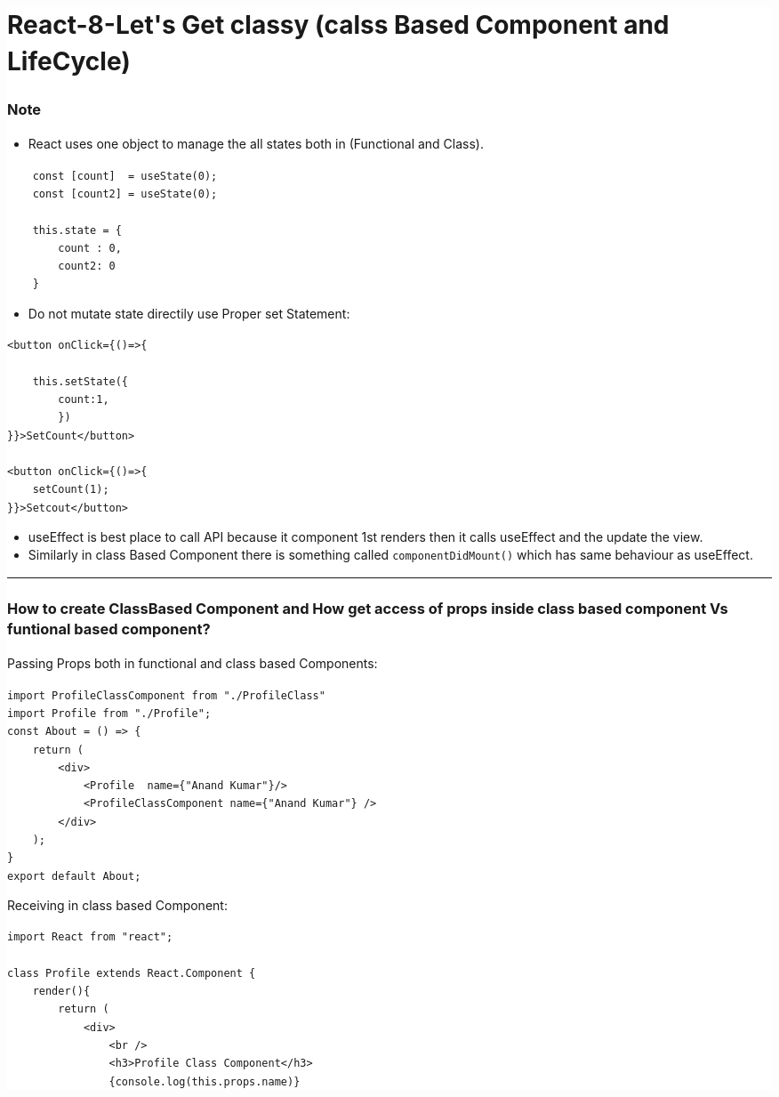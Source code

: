 # React-8-Let's Get classy (calss Based Component and LifeCycle)


### Note
- React uses one object to manage the all states  both in (Functional and Class).
```
    const [count]  = useState(0);
    const [count2] = useState(0);

    this.state = {
        count : 0,
        count2: 0
    }

``` 
- Do not mutate state directily use Proper set Statement: 
```
<button onClick={()=>{
                   
    this.setState({
        count:1,
        })
}}>SetCount</button>

<button onClick={()=>{
    setCount(1);
}}>Setcout</button>
```
- useEffect is best place to call API because it component 1st renders then it calls useEffect and the update the view.
- Similarly in class Based Component there is something called `componentDidMount()` which has same behaviour as useEffect.

*** 
### How to create ClassBased Component and How get access of props inside class based component Vs funtional based component? 

Passing Props both in functional and class based Components: 
```
import ProfileClassComponent from "./ProfileClass"
import Profile from "./Profile";
const About = () => {
    return (
        <div>
            <Profile  name={"Anand Kumar"}/>
            <ProfileClassComponent name={"Anand Kumar"} />
        </div>
    );
}
export default About;
```
Receiving in class based Component: 
```
import React from "react";

class Profile extends React.Component {
    render(){
        return (
            <div>
                <br />
                <h3>Profile Class Component</h3>
                {console.log(this.props.name)}
```